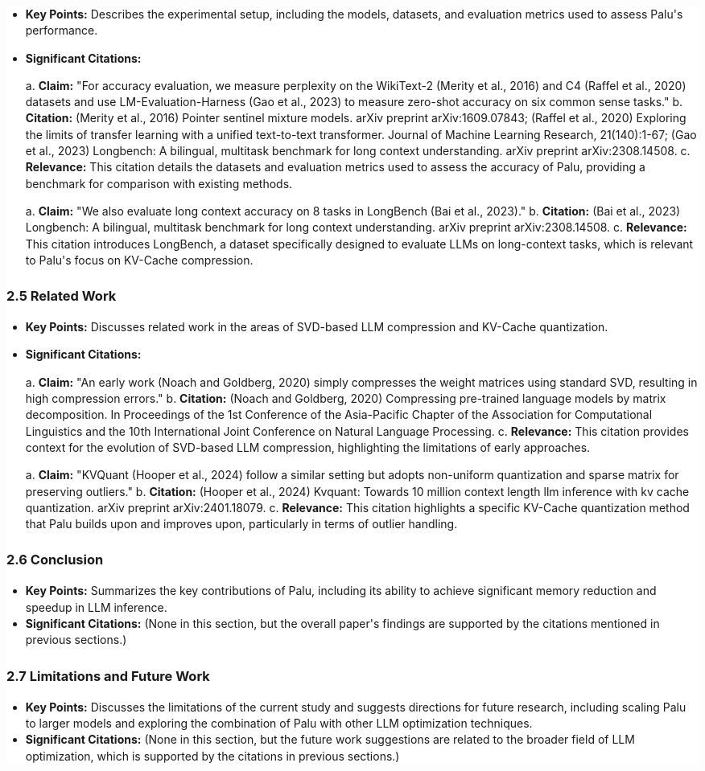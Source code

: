 - **Key Points:** Describes the experimental setup, including the models, datasets, and evaluation metrics used to assess Palu's performance.
- **Significant Citations:**

    a. **Claim:** "For accuracy evaluation, we measure perplexity on the WikiText-2 (Merity et al., 2016) and C4 (Raffel et al., 2020) datasets and use LM-Evaluation-Harness (Gao et al., 2023) to measure zero-shot accuracy on six common sense tasks."
    b. **Citation:** (Merity et al., 2016) Pointer sentinel mixture models. arXiv preprint arXiv:1609.07843; (Raffel et al., 2020) Exploring the limits of transfer learning with a unified text-to-text transformer. Journal of Machine Learning Research, 21(140):1-67; (Gao et al., 2023) Longbench: A bilingual, multitask benchmark for long context understanding. arXiv preprint arXiv:2308.14508.
    c. **Relevance:** This citation details the datasets and evaluation metrics used to assess the accuracy of Palu, providing a benchmark for comparison with existing methods.

    a. **Claim:** "We also evaluate long context accuracy on 8 tasks in LongBench (Bai et al., 2023)."
    b. **Citation:** (Bai et al., 2023) Longbench: A bilingual, multitask benchmark for long context understanding. arXiv preprint arXiv:2308.14508.
    c. **Relevance:** This citation introduces LongBench, a dataset specifically designed to evaluate LLMs on long-context tasks, which is relevant to Palu's focus on KV-Cache compression.


### 2.5 Related Work

- **Key Points:** Discusses related work in the areas of SVD-based LLM compression and KV-Cache quantization.
- **Significant Citations:**

    a. **Claim:** "An early work (Noach and Goldberg, 2020) simply compresses the weight matrices using standard SVD, resulting in high compression errors."
    b. **Citation:** (Noach and Goldberg, 2020) Compressing pre-trained language models by matrix decomposition. In Proceedings of the 1st Conference of the Asia-Pacific Chapter of the Association for Computational Linguistics and the 10th International Joint Conference on Natural Language Processing.
    c. **Relevance:** This citation provides context for the evolution of SVD-based LLM compression, highlighting the limitations of early approaches.

    a. **Claim:** "KVQuant (Hooper et al., 2024) follow a similar setting but adopts non-uniform quantization and sparse matrix for preserving outliers."
    b. **Citation:** (Hooper et al., 2024) Kvquant: Towards 10 million context length llm inference with kv cache quantization. arXiv preprint arXiv:2401.18079.
    c. **Relevance:** This citation highlights a specific KV-Cache quantization method that Palu builds upon and improves upon, particularly in terms of outlier handling.


### 2.6 Conclusion

- **Key Points:** Summarizes the key contributions of Palu, including its ability to achieve significant memory reduction and speedup in LLM inference.
- **Significant Citations:** (None in this section, but the overall paper's findings are supported by the citations mentioned in previous sections.)


### 2.7 Limitations and Future Work

- **Key Points:** Discusses the limitations of the current study and suggests directions for future research, including scaling Palu to larger models and exploring the combination of Palu with other LLM optimization techniques.
- **Significant Citations:** (None in this section, but the future work suggestions are related to the broader field of LLM optimization, which is supported by the citations in previous sections.)

